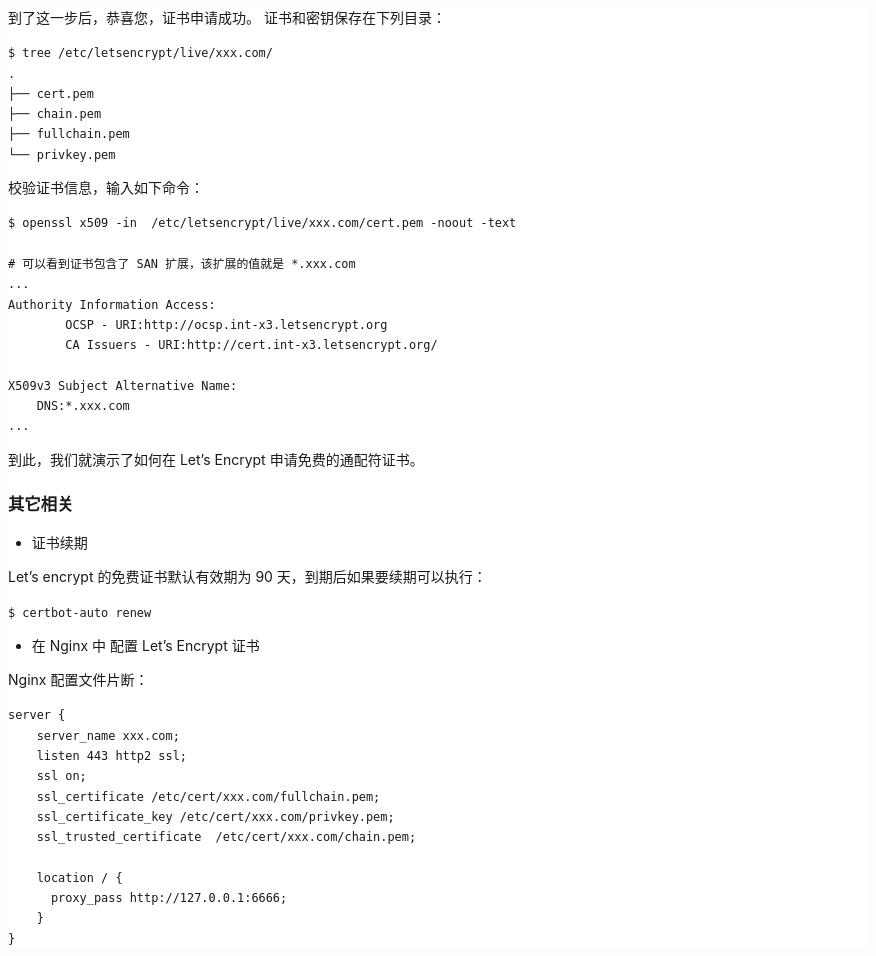 到了这一步后，恭喜您，证书申请成功。 证书和密钥保存在下列目录：

```
$ tree /etc/letsencrypt/live/xxx.com/
.
├── cert.pem
├── chain.pem
├── fullchain.pem
└── privkey.pem
```

校验证书信息，输入如下命令：

```
$ openssl x509 -in  /etc/letsencrypt/live/xxx.com/cert.pem -noout -text 

# 可以看到证书包含了 SAN 扩展，该扩展的值就是 *.xxx.com
...
Authority Information Access: 
        OCSP - URI:http://ocsp.int-x3.letsencrypt.org
        CA Issuers - URI:http://cert.int-x3.letsencrypt.org/

X509v3 Subject Alternative Name: 
    DNS:*.xxx.com
...
```

到此，我们就演示了如何在 Let’s Encrypt 申请免费的通配符证书。

### 其它相关

- 证书续期

Let’s encrypt 的免费证书默认有效期为 90 天，到期后如果要续期可以执行：

```
$ certbot-auto renew
```

- 在 Nginx 中 配置 Let’s Encrypt 证书

Nginx 配置文件片断：

```
server {
    server_name xxx.com;
    listen 443 http2 ssl;
    ssl on;
    ssl_certificate /etc/cert/xxx.com/fullchain.pem;
    ssl_certificate_key /etc/cert/xxx.com/privkey.pem;
    ssl_trusted_certificate  /etc/cert/xxx.com/chain.pem;

    location / {
      proxy_pass http://127.0.0.1:6666;
    }
}
```
